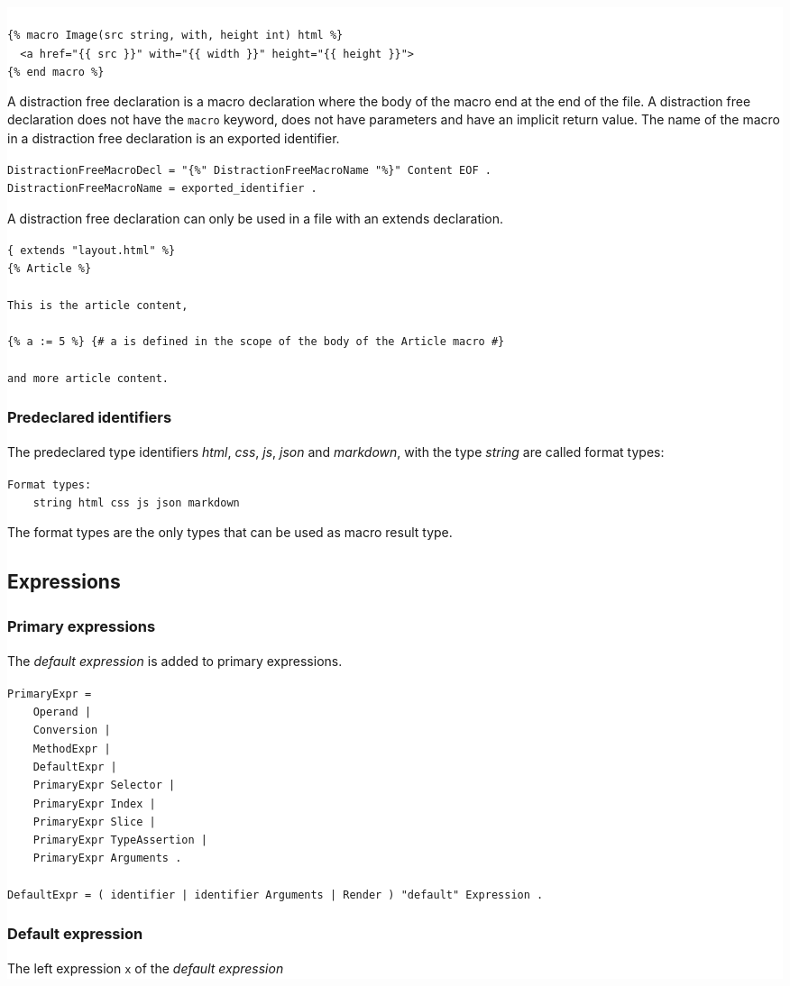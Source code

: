 ```

{% macro Image(src string, with, height int) html %}
  <a href="{{ src }}" with="{{ width }}" height="{{ height }}">
{% end macro %}
```

A distraction free declaration is a macro declaration where the body of the macro end at the end of the file.
A distraction free declaration does not have the `macro` keyword, does not have parameters and have an implicit
return value. The name of the macro in a distraction free declaration is an exported identifier.

```
DistractionFreeMacroDecl = "{%" DistractionFreeMacroName "%}" Content EOF .
DistractionFreeMacroName = exported_identifier .
```

A distraction free declaration can only be used in a file with an extends declaration.   

```
{ extends "layout.html" %}
{% Article %}

This is the article content,

{% a := 5 %} {# a is defined in the scope of the body of the Article macro #}

and more article content.
```

### Predeclared identifiers

The predeclared type identifiers _html_, _css_, _js_, _json_ and _markdown_, with the type _string_ are called format types:

```
Format types:
    string html css js json markdown
```

The format types are the only types that can be used as macro result type.

## Expressions

### Primary expressions

The _default expression_ is added to primary expressions.

```
PrimaryExpr =
	Operand |
	Conversion |
	MethodExpr |
	DefaultExpr |
	PrimaryExpr Selector |
	PrimaryExpr Index |
	PrimaryExpr Slice |
	PrimaryExpr TypeAssertion |
	PrimaryExpr Arguments .

DefaultExpr = ( identifier | identifier Arguments | Render ) "default" Expression .
```

### Default expression

The left expression `x` of the _default expression_

```
```